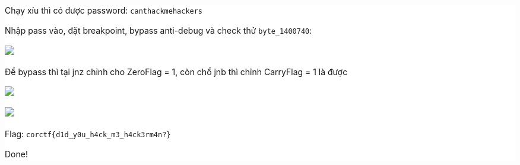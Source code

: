 Chạy xíu thì có được password: `canthackmehackers`

Nhập pass vào, đặt breakpoint, bypass anti-debug và check thử `byte_1400740`:

![](https://i.imgur.com/Mrvkgt6.png)

Để bypass thì tại jnz chỉnh cho ZeroFlag = 1, còn chổ jnb thì chỉnh CarryFlag = 1 là được

![](https://i.imgur.com/wB4DMHZ.png)

![](https://i.imgur.com/Hu6L9vJ.png)

Flag: `corctf{d1d_y0u_h4ck_m3_h4ck3rm4n?}`

Done!